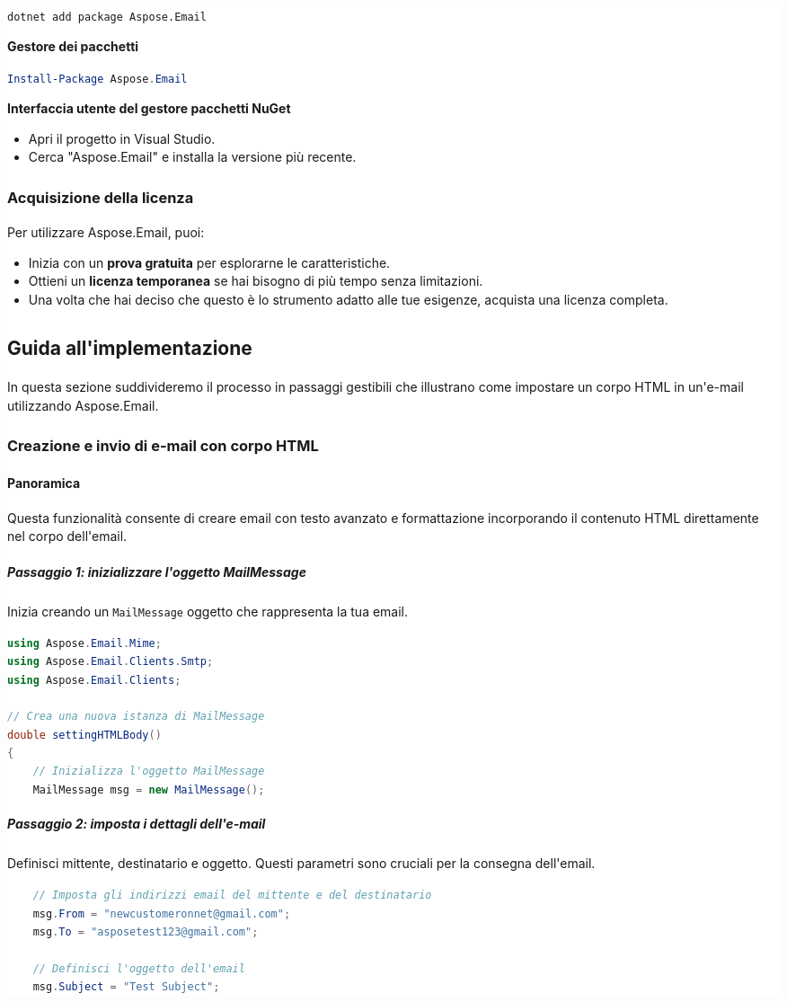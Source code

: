 ```bash
dotnet add package Aspose.Email
```

**Gestore dei pacchetti**

```powershell
Install-Package Aspose.Email
```

**Interfaccia utente del gestore pacchetti NuGet**
- Apri il progetto in Visual Studio.
- Cerca "Aspose.Email" e installa la versione più recente.

### Acquisizione della licenza
Per utilizzare Aspose.Email, puoi:
- Inizia con un **prova gratuita** per esplorarne le caratteristiche.
- Ottieni un **licenza temporanea** se hai bisogno di più tempo senza limitazioni.
- Una volta che hai deciso che questo è lo strumento adatto alle tue esigenze, acquista una licenza completa.

## Guida all'implementazione
In questa sezione suddivideremo il processo in passaggi gestibili che illustrano come impostare un corpo HTML in un'e-mail utilizzando Aspose.Email.

### Creazione e invio di e-mail con corpo HTML

#### Panoramica
Questa funzionalità consente di creare email con testo avanzato e formattazione incorporando il contenuto HTML direttamente nel corpo dell'email.

##### Passaggio 1: inizializzare l'oggetto MailMessage
Inizia creando un `MailMessage` oggetto che rappresenta la tua email.

```csharp
using Aspose.Email.Mime;
using Aspose.Email.Clients.Smtp;
using Aspose.Email.Clients;

// Crea una nuova istanza di MailMessage
double settingHTMLBody()
{
    // Inizializza l'oggetto MailMessage
    MailMessage msg = new MailMessage();
```

##### Passaggio 2: imposta i dettagli dell'e-mail
Definisci mittente, destinatario e oggetto. Questi parametri sono cruciali per la consegna dell'email.

```csharp
    // Imposta gli indirizzi email del mittente e del destinatario
    msg.From = "newcustomeronnet@gmail.com";
    msg.To = "asposetest123@gmail.com";

    // Definisci l'oggetto dell'email
    msg.Subject = "Test Subject";
```
